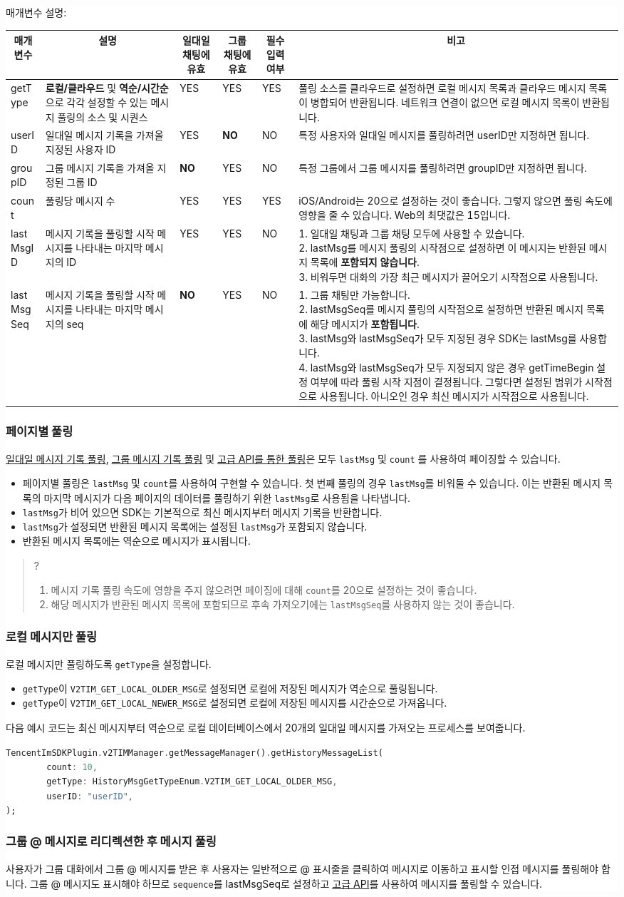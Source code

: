 
매개변수 설명:

| 매개변수       | 설명                                                                     | 일대일 채팅에 유효     | 그룹 채팅에 유효     | 필수 입력 여부 | 비고                                                                                                                                                                                                                                                                                                                           |
| ---------- | ------------------------------------------------------------------------ | ------------ | ------------ | -------- | ------------------------------------------------------------------------------------------------------------------------------------------------------------------------------------------------------------------------------------------------------------------------------------------------------------------------------ |
| getType    | **로컬/클라우드** 및 **역순/시간순**으로 각각 설정할 수 있는 메시지 풀링의 소스 및 시퀀스 | YES          | YES          | YES      | 풀링 소스를 클라우드로 설정하면 로컬 메시지 목록과 클라우드 메시지 목록이 병합되어 반환됩니다. 네트워크 연결이 없으면 로컬 메시지 목록이 반환됩니다.                                                                                                                                                                                                                     |
| userID     | 일대일 메시지 기록을 가져올 지정된 사용자 ID                                               | YES          | <b>NO</font> | NO       | 특정 사용자와 일대일 메시지를 풀링하려면 userID만 지정하면 됩니다.                                                                                                                                                                                                                                                                   |
| groupID    | 그룹 메시지 기록을 가져올 지정된 그룹 ID                                               | <b>NO</font> | YES          | NO       | 특정 그룹에서 그룹 메시지를 풀링하려면 groupID만 지정하면 됩니다.                                                                                                                                                                                                                                                                   |
| count      | 풀링당 메시지 수                                                       | YES          | YES          | YES      | iOS/Android는 20으로 설정하는 것이 좋습니다. 그렇지 않으면 풀링 속도에 영향을 줄 수 있습니다. Web의 최댓값은 15입니다.                                                                                                                                                                                                                                                           |
| lastMsgID  | 메시지 기록을 풀링할 시작 메시지를 나타내는 마지막 메시지의 ID                             | YES          | YES          | NO       | 1. 일대일 채팅과 그룹 채팅 모두에 사용할 수 있습니다. <br/>2. lastMsg를 메시지 풀링의 시작점으로 설정하면 이 메시지는 반환된 메시지 목록에 **포함되지 않습니다**. <br/>3. 비워두면 대화의 가장 최근 메시지가 끌어오기 시작점으로 사용됩니다.                                                                                                                                                                 |
| lastMsgSeq | 메시지 기록을 풀링할 시작 메시지를 나타내는 마지막 메시지의 seq                         | <b>NO</font> | YES          | NO       | 1. 그룹 채팅만 가능합니다. <br/>2. lastMsgSeq를 메시지 풀링의 시작점으로 설정하면 반환된 메시지 목록에 해당 메시지가 **포함됩니다**.<br/>3. lastMsg와 lastMsgSeq가 모두 지정된 경우 SDK는 lastMsg를 사용합니다. <br/>4. lastMsg와 lastMsgSeq가 모두 지정되지 않은 경우 getTimeBegin 설정 여부에 따라 풀링 시작 지점이 결정됩니다. 그렇다면 설정된 범위가 시작점으로 사용됩니다. 아니오인 경우 최신 메시지가 시작점으로 사용됩니다. |


[](id:advance_page)
### 페이지별 풀링

[일대일 메시지 기록 풀링](#c2c), [그룹 메시지 기록 풀링](#group) 및 [고급 API를 통한 풀링](#advance)은 모두 `lastMsg` 및 `count` 를 사용하여 페이징할 수 있습니다.

* 페이지별 풀링은 `lastMsg` 및 `count`를 사용하여 구현할 수 있습니다. 첫 번째 풀링의 경우 `lastMsg`를 비워둘 수 있습니다. 이는 반환된 메시지 목록의 마지막 메시지가 다음 페이지의 데이터를 풀링하기 위한 `lastMsg`로 사용됨을 나타냅니다.
* `lastMsg`가 비어 있으면 SDK는 기본적으로 최신 메시지부터 메시지 기록을 반환합니다.
* `lastMsg`가 설정되면 반환된 메시지 목록에는 설정된 `lastMsg`가 포함되지 않습니다.
* 반환된 메시지 목록에는 역순으로 메시지가 표시됩니다.

>?
> 1. 메시지 기록 풀링 속도에 영향을 주지 않으려면 페이징에 대해 `count`를 20으로 설정하는 것이 좋습니다.
> 2. 해당 메시지가 반환된 메시지 목록에 포함되므로 후속 가져오기에는 `lastMsgSeq`를 사용하지 않는 것이 좋습니다.

### 로컬 메시지만 풀링

로컬 메시지만 풀링하도록 `getType`을 설정합니다.

* `getType`이 `V2TIM_GET_LOCAL_OLDER_MSG`로 설정되면 로컬에 저장된 메시지가 역순으로 풀링됩니다.
* `getType`이 `V2TIM_GET_LOCAL_NEWER_MSG`로 설정되면 로컬에 저장된 메시지를 시간순으로 가져옵니다.

다음 예시 코드는 최신 메시지부터 역순으로 로컬 데이터베이스에서 20개의 일대일 메시지를 가져오는 프로세스를 보여줍니다.


```dart
TencentImSDKPlugin.v2TIMManager.getMessageManager().getHistoryMessageList(
        count: 10,
        getType: HistoryMsgGetTypeEnum.V2TIM_GET_LOCAL_OLDER_MSG,
        userID: "userID",
);
```


[](id:advance_group_at)

### 그룹 @ 메시지로 리디렉션한 후 메시지 풀링

사용자가 그룹 대화에서 그룹 @ 메시지를 받은 후 사용자는 일반적으로 @ 표시줄을 클릭하여 메시지로 이동하고 표시할 인접 메시지를 풀링해야 합니다.
그룹 @ 메시지도 표시해야 하므로 `sequence`를 lastMsgSeq로 설정하고 [고급 API](#advance)를 사용하여 메시지를 풀링할 수 있습니다.
